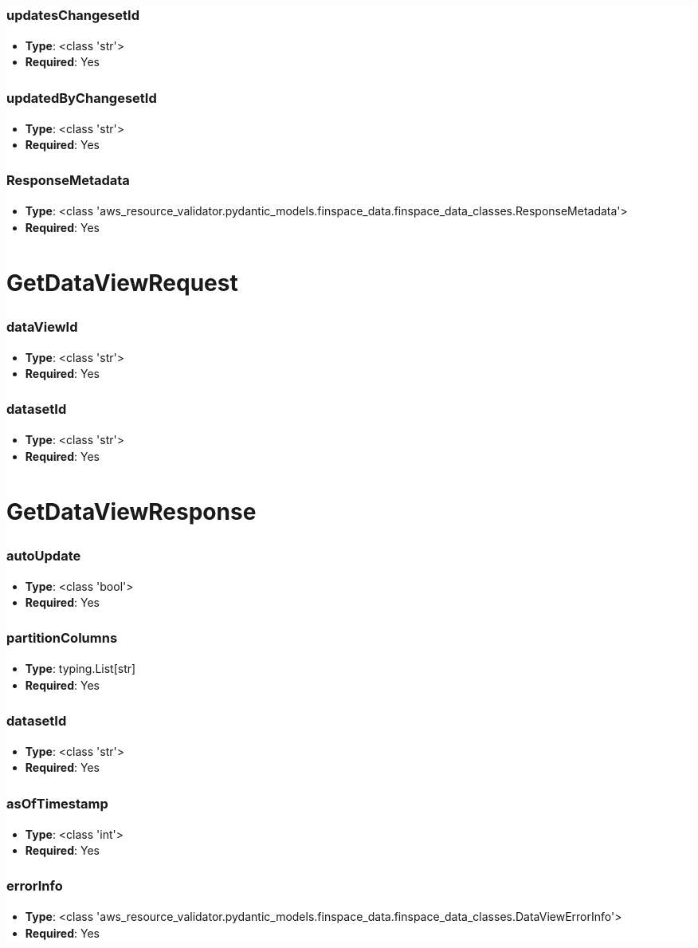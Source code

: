 ### updatesChangesetId
- **Type**: <class 'str'>
- **Required**: Yes

### updatedByChangesetId
- **Type**: <class 'str'>
- **Required**: Yes

### ResponseMetadata
- **Type**: <class 'aws_resource_validator.pydantic_models.finspace_data.finspace_data_classes.ResponseMetadata'>
- **Required**: Yes


# GetDataViewRequest

### dataViewId
- **Type**: <class 'str'>
- **Required**: Yes

### datasetId
- **Type**: <class 'str'>
- **Required**: Yes


# GetDataViewResponse

### autoUpdate
- **Type**: <class 'bool'>
- **Required**: Yes

### partitionColumns
- **Type**: typing.List[str]
- **Required**: Yes

### datasetId
- **Type**: <class 'str'>
- **Required**: Yes

### asOfTimestamp
- **Type**: <class 'int'>
- **Required**: Yes

### errorInfo
- **Type**: <class 'aws_resource_validator.pydantic_models.finspace_data.finspace_data_classes.DataViewErrorInfo'>
- **Required**: Yes

